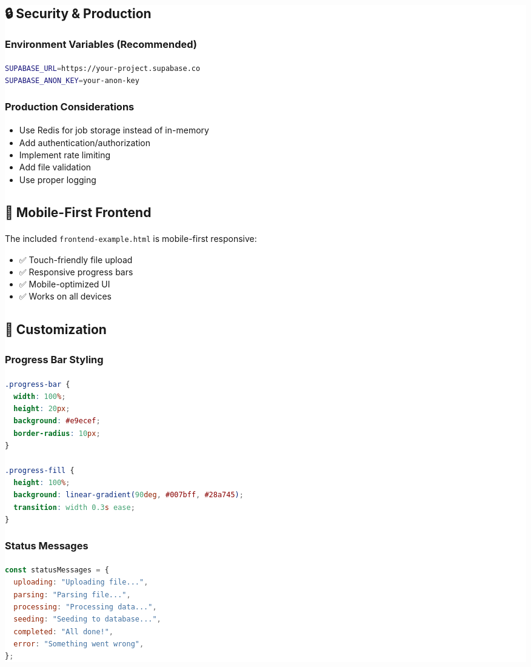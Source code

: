## 🔒 **Security & Production**

### **Environment Variables** (Recommended)

```bash
SUPABASE_URL=https://your-project.supabase.co
SUPABASE_ANON_KEY=your-anon-key
```

### **Production Considerations**

- Use Redis for job storage instead of in-memory
- Add authentication/authorization
- Implement rate limiting
- Add file validation
- Use proper logging

## 📱 **Mobile-First Frontend**

The included `frontend-example.html` is mobile-first responsive:

- ✅ Touch-friendly file upload
- ✅ Responsive progress bars
- ✅ Mobile-optimized UI
- ✅ Works on all devices

## 🎨 **Customization**

### **Progress Bar Styling**

```css
.progress-bar {
  width: 100%;
  height: 20px;
  background: #e9ecef;
  border-radius: 10px;
}

.progress-fill {
  height: 100%;
  background: linear-gradient(90deg, #007bff, #28a745);
  transition: width 0.3s ease;
}
```

### **Status Messages**

```javascript
const statusMessages = {
  uploading: "Uploading file...",
  parsing: "Parsing file...",
  processing: "Processing data...",
  seeding: "Seeding to database...",
  completed: "All done!",
  error: "Something went wrong",
};
```
